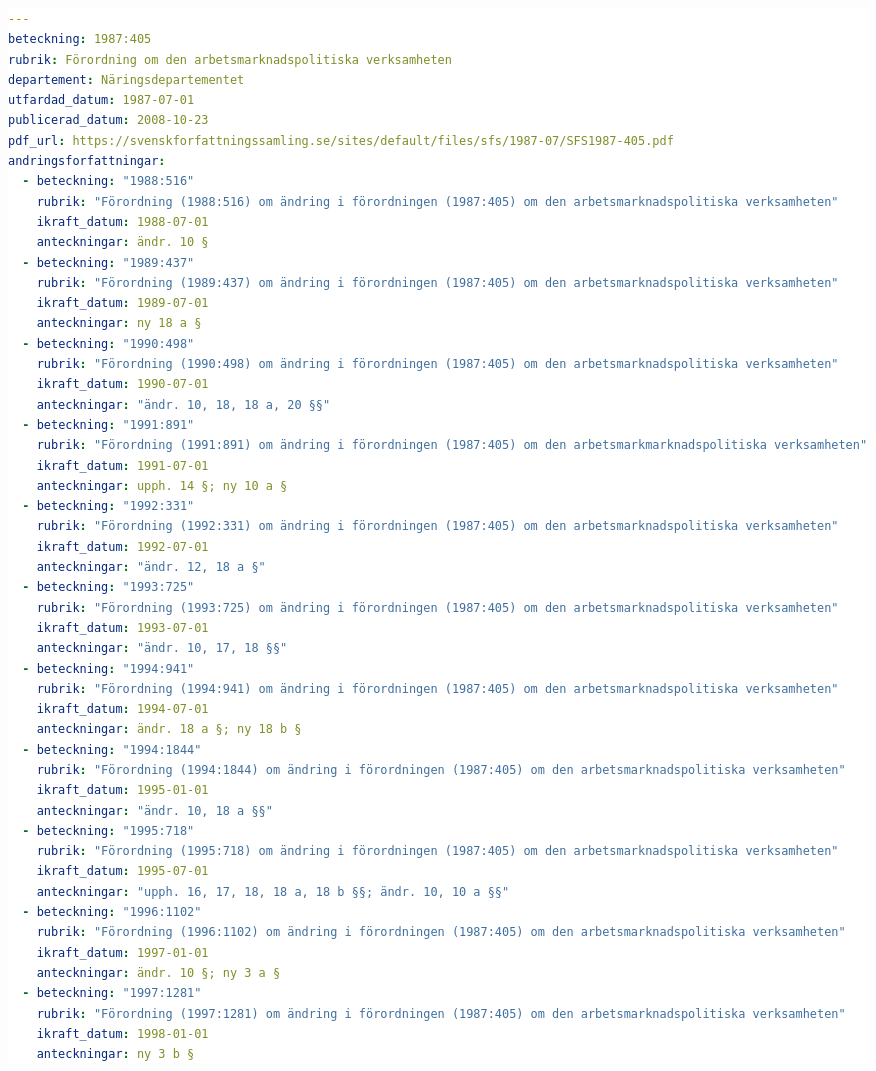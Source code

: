 ```yaml
---
beteckning: 1987:405
rubrik: Förordning om den arbetsmarknadspolitiska verksamheten
departement: Näringsdepartementet
utfardad_datum: 1987-07-01
publicerad_datum: 2008-10-23
pdf_url: https://svenskforfattningssamling.se/sites/default/files/sfs/1987-07/SFS1987-405.pdf
andringsforfattningar:
  - beteckning: "1988:516"
    rubrik: "Förordning (1988:516) om ändring i förordningen (1987:405) om den arbetsmarknadspolitiska verksamheten"
    ikraft_datum: 1988-07-01
    anteckningar: ändr. 10 §
  - beteckning: "1989:437"
    rubrik: "Förordning (1989:437) om ändring i förordningen (1987:405) om den arbetsmarknadspolitiska verksamheten"
    ikraft_datum: 1989-07-01
    anteckningar: ny 18 a §
  - beteckning: "1990:498"
    rubrik: "Förordning (1990:498) om ändring i förordningen (1987:405) om den arbetsmarknadspolitiska verksamheten"
    ikraft_datum: 1990-07-01
    anteckningar: "ändr. 10, 18, 18 a, 20 §§"
  - beteckning: "1991:891"
    rubrik: "Förordning (1991:891) om ändring i förordningen (1987:405) om den arbetsmarkmarknadspolitiska verksamheten"
    ikraft_datum: 1991-07-01
    anteckningar: upph. 14 §; ny 10 a §
  - beteckning: "1992:331"
    rubrik: "Förordning (1992:331) om ändring i förordningen (1987:405) om den arbetsmarknadspolitiska verksamheten"
    ikraft_datum: 1992-07-01
    anteckningar: "ändr. 12, 18 a §"
  - beteckning: "1993:725"
    rubrik: "Förordning (1993:725) om ändring i förordningen (1987:405) om den arbetsmarknadspolitiska verksamheten"
    ikraft_datum: 1993-07-01
    anteckningar: "ändr. 10, 17, 18 §§"
  - beteckning: "1994:941"
    rubrik: "Förordning (1994:941) om ändring i förordningen (1987:405) om den arbetsmarknadspolitiska verksamheten"
    ikraft_datum: 1994-07-01
    anteckningar: ändr. 18 a §; ny 18 b §
  - beteckning: "1994:1844"
    rubrik: "Förordning (1994:1844) om ändring i förordningen (1987:405) om den arbetsmarknadspolitiska verksamheten"
    ikraft_datum: 1995-01-01
    anteckningar: "ändr. 10, 18 a §§"
  - beteckning: "1995:718"
    rubrik: "Förordning (1995:718) om ändring i förordningen (1987:405) om den arbetsmarknadspolitiska verksamheten"
    ikraft_datum: 1995-07-01
    anteckningar: "upph. 16, 17, 18, 18 a, 18 b §§; ändr. 10, 10 a §§"
  - beteckning: "1996:1102"
    rubrik: "Förordning (1996:1102) om ändring i förordningen (1987:405) om den arbetsmarknadspolitiska verksamheten"
    ikraft_datum: 1997-01-01
    anteckningar: ändr. 10 §; ny 3 a §
  - beteckning: "1997:1281"
    rubrik: "Förordning (1997:1281) om ändring i förordningen (1987:405) om den arbetsmarknadspolitiska verksamheten"
    ikraft_datum: 1998-01-01
    anteckningar: ny 3 b §
```